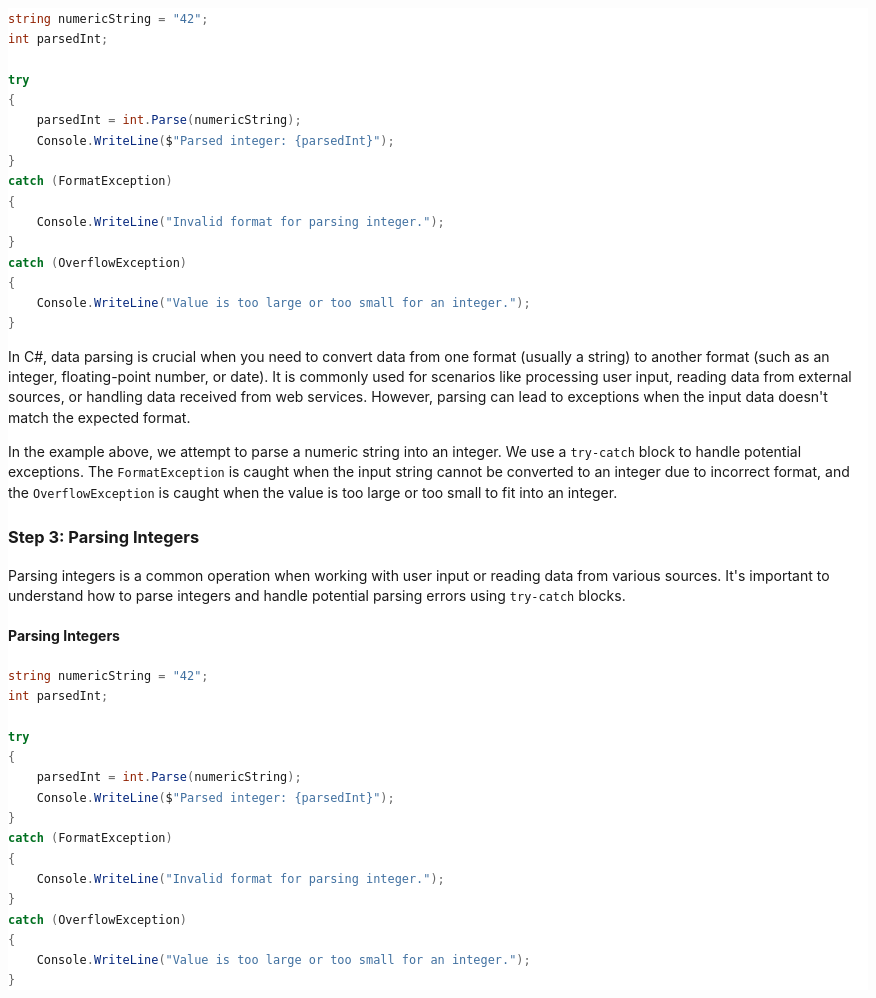```csharp
string numericString = "42";
int parsedInt;

try
{
    parsedInt = int.Parse(numericString);
    Console.WriteLine($"Parsed integer: {parsedInt}");
}
catch (FormatException)
{
    Console.WriteLine("Invalid format for parsing integer.");
}
catch (OverflowException)
{
    Console.WriteLine("Value is too large or too small for an integer.");
}
```

In C#, data parsing is crucial when you need to convert data from one format (usually a string) to another format (such as an integer, floating-point number, or date). It is commonly used for scenarios like processing user input, reading data from external sources, or handling data received from web services. However, parsing can lead to exceptions when the input data doesn't match the expected format.

In the example above, we attempt to parse a numeric string into an integer. We use a `try-catch` block to handle potential exceptions. The `FormatException` is caught when the input string cannot be converted to an integer due to incorrect format, and the `OverflowException` is caught when the value is too large or too small to fit into an integer.

### **Step 3: Parsing Integers**

Parsing integers is a common operation when working with user input or reading data from various sources. It's important to understand how to parse integers and handle potential parsing errors using `try-catch` blocks.

#### Parsing Integers

```csharp
string numericString = "42";
int parsedInt;

try
{
    parsedInt = int.Parse(numericString);
    Console.WriteLine($"Parsed integer: {parsedInt}");
}
catch (FormatException)
{
    Console.WriteLine("Invalid format for parsing integer.");
}
catch (OverflowException)
{
    Console.WriteLine("Value is too large or too small for an integer.");
}
```
